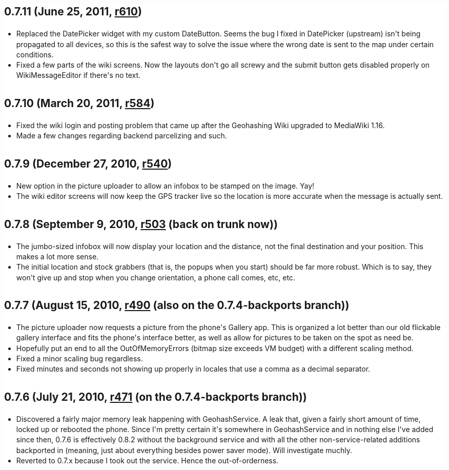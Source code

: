 ## 0.7.11 (June 25, 2011, [r610](https://code.google.com/p/geohashdroid/source/detail?r=610)) ##
  * Replaced the DatePicker widget with my custom DateButton.  Seems the bug I fixed in DatePicker (upstream) isn't being propagated to all devices, so this is the safest way to solve the issue where the wrong date is sent to the map under certain conditions.
  * Fixed a few parts of the wiki screens.  Now the layouts don't go all screwy and the submit button gets disabled properly on WikiMessageEditor if there's no text.

## 0.7.10 (March 20, 2011, [r584](https://code.google.com/p/geohashdroid/source/detail?r=584)) ##
  * Fixed the wiki login and posting problem that came up after the Geohashing Wiki upgraded to MediaWiki 1.16.
  * Made a few changes regarding backend parcelizing and such.

## 0.7.9 (December 27, 2010, [r540](https://code.google.com/p/geohashdroid/source/detail?r=540)) ##
  * New option in the picture uploader to allow an infobox to be stamped on the image.  Yay!
  * The wiki editor screens will now keep the GPS tracker live so the location is more accurate when the message is actually sent.

## 0.7.8 (September 9, 2010, [r503](https://code.google.com/p/geohashdroid/source/detail?r=503) (back on trunk now)) ##
  * The jumbo-sized infobox will now display your location and the distance, not the final destination and your position.  This makes a lot more sense.
  * The initial location and stock grabbers (that is, the popups when you start) should be far more robust.  Which is to say, they won't give up and stop when you change orientation, a phone call comes, etc, etc.

## 0.7.7 (August 15, 2010, [r490](https://code.google.com/p/geohashdroid/source/detail?r=490) (also on the 0.7.4-backports branch)) ##
  * The picture uploader now requests a picture from the phone's Gallery app.  This is organized a lot better than our old flickable gallery interface and fits the phone's interface better, as well as allow for pictures to be taken on the spot as need be.
  * Hopefully put an end to all the OutOfMemoryErrors (bitmap size exceeds VM budget) with a different scaling method.
  * Fixed a minor scaling bug regardless.
  * Fixed minutes and seconds not showing up properly in locales that use a comma as a decimal separator.

## 0.7.6 (July 21, 2010, [r471](https://code.google.com/p/geohashdroid/source/detail?r=471) (on the 0.7.4-backports branch)) ##
  * Discovered a fairly major memory leak happening with GeohashService.  A leak that, given a fairly short amount of time, locked up or rebooted the phone.  Since I'm pretty certain it's somewhere in GeohashService and in nothing else I've added since then, 0.7.6 is effectively 0.8.2 without the background service and with all the other non-service-related additions backported in (meaning, just about everything besides power saver mode).  Will investigate muchly.
  * Reverted to 0.7.x because I took out the service.  Hence the out-of-orderness.
